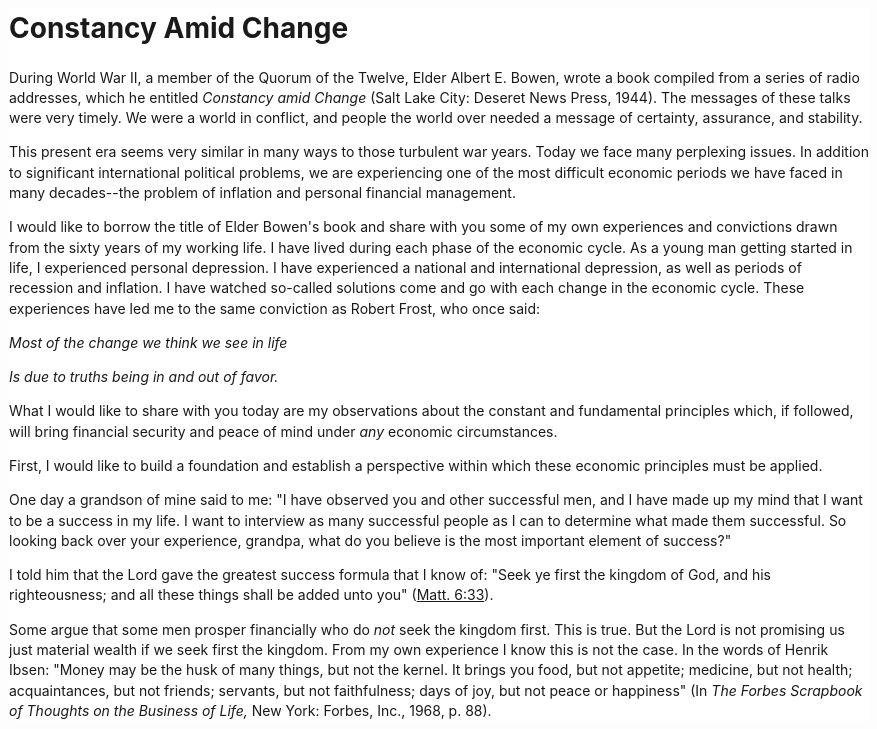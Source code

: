 # Constancy Amid Change

During World War II, a member of the Quorum of the Twelve, Elder Albert E.
Bowen, wrote a book compiled from a series of radio addresses, which he
entitled _Constancy amid Change_ (Salt Lake City: Deseret News Press, 1944).
The messages of these talks were very timely. We were a world in conflict, and
people the world over needed a message of certainty, assurance, and stability.

This present era seems very similar in many ways to those turbulent war years.
Today we face many perplexing issues. In addition to significant international
political problems, we are experiencing one of the most difficult economic
periods we have faced in many decades--the problem of inflation and personal
financial management.

I would like to borrow the title of Elder Bowen's book and share with you some
of my own experiences and convictions drawn from the sixty years of my working
life. I have lived during each phase of the economic cycle. As a young man
getting started in life, I experienced personal depression. I have experienced
a national and international depression, as well as periods of recession and
inflation. I have watched so-called solutions come and go with each change in
the economic cycle. These experiences have led me to the same conviction as
Robert Frost, who once said:

_Most of the change we think we see in life_

_Is due to truths being in and out of favor._

What I would like to share with you today are my observations about the
constant and fundamental principles which, if followed, will bring financial
security and peace of mind under _any_ economic circumstances.

First, I would like to build a foundation and establish a perspective within
which these economic principles must be applied.

One day a grandson of mine said to me: "I have observed you and other
successful men, and I have made up my mind that I want to be a success in my
life. I want to interview as many successful people as I can to determine what
made them successful. So looking back over your experience, grandpa, what do
you believe is the most important element of success?"

I told him that the Lord gave the greatest success formula that I know of:
"Seek ye first the kingdom of God, and his righteousness; and all these things
shall be added unto you" ([Matt.
6:33](https://www.lds.org/scriptures/nt/matt/6.33?lang=eng#32)).

Some argue that some men prosper financially who do _not_ seek the kingdom
first. This is true. But the Lord is not promising us just material wealth if
we seek first the kingdom. From my own experience I know this is not the case.
In the words of Henrik Ibsen: "Money may be the husk of many things, but not
the kernel. It brings you food, but not appetite; medicine, but not health;
acquaintances, but not friends; servants, but not faithfulness; days of joy,
but not peace or happiness" (In _The Forbes Scrapbook of Thoughts on the
Business of Life,_ New York: Forbes, Inc., 1968, p. 88).
